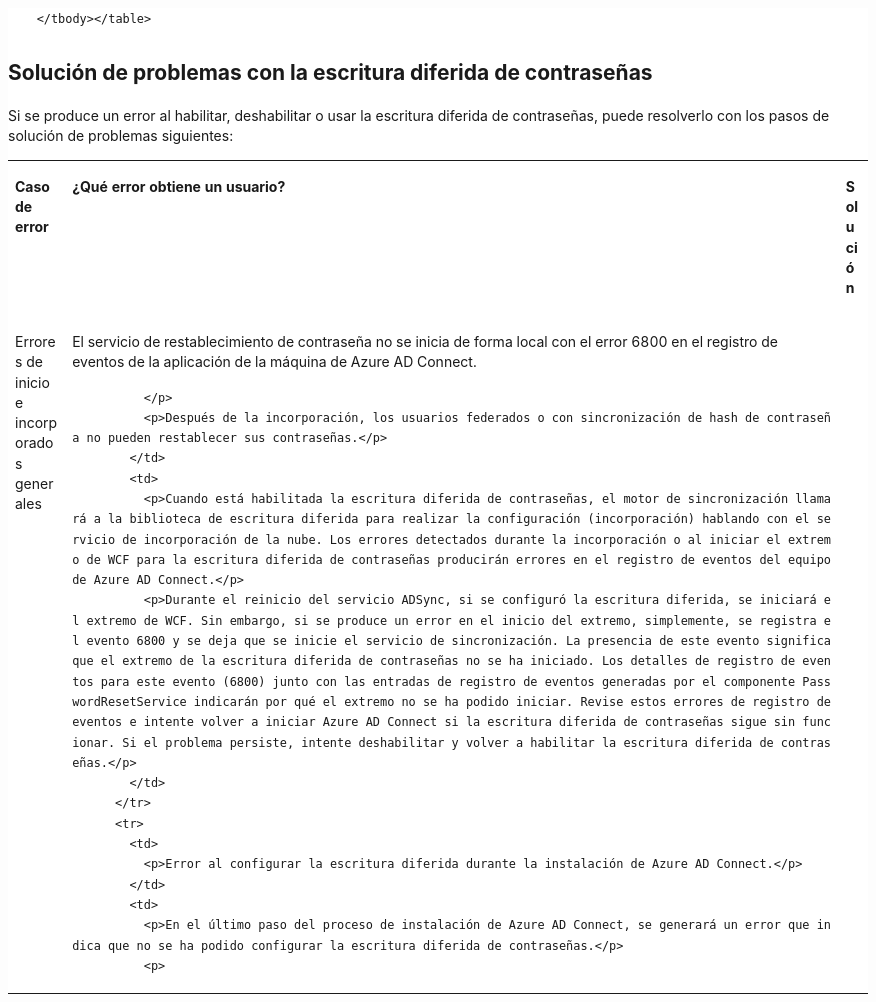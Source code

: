         </tbody></table>

## Solución de problemas con la escritura diferida de contraseñas
Si se produce un error al habilitar, deshabilitar o usar la escritura diferida de contraseñas, puede resolverlo con los pasos de solución de problemas siguientes:

<table>
          <tbody><tr>
            <td>
              <p>
                <strong>Caso de error</strong>
              </p>
            </td>
            <td>
              <p>
                <strong>¿Qué error obtiene un usuario?</strong>
              </p>
            </td>
            <td>
              <p>
                <strong>Solución</strong>
              </p>
            </td>
          </tr>
          <tr>
            <td>
              <p>Errores de inicio e incorporados generales</p>
            </td>
            <td>
              <p>El servicio de restablecimiento de contraseña no se inicia de forma local con el error 6800 en el registro de eventos de la aplicación de la máquina de Azure AD Connect.</p>
              <p>
                
              </p>
              <p>Después de la incorporación, los usuarios federados o con sincronización de hash de contraseña no pueden restablecer sus contraseñas.</p>
            </td>
            <td>
              <p>Cuando está habilitada la escritura diferida de contraseñas, el motor de sincronización llamará a la biblioteca de escritura diferida para realizar la configuración (incorporación) hablando con el servicio de incorporación de la nube. Los errores detectados durante la incorporación o al iniciar el extremo de WCF para la escritura diferida de contraseñas producirán errores en el registro de eventos del equipo de Azure AD Connect.</p>
              <p>Durante el reinicio del servicio ADSync, si se configuró la escritura diferida, se iniciará el extremo de WCF. Sin embargo, si se produce un error en el inicio del extremo, simplemente, se registra el evento 6800 y se deja que se inicie el servicio de sincronización. La presencia de este evento significa que el extremo de la escritura diferida de contraseñas no se ha iniciado. Los detalles de registro de eventos para este evento (6800) junto con las entradas de registro de eventos generadas por el componente PasswordResetService indicarán por qué el extremo no se ha podido iniciar. Revise estos errores de registro de eventos e intente volver a iniciar Azure AD Connect si la escritura diferida de contraseñas sigue sin funcionar. Si el problema persiste, intente deshabilitar y volver a habilitar la escritura diferida de contraseñas.</p>
            </td>
          </tr>
          <tr>
            <td>
              <p>Error al configurar la escritura diferida durante la instalación de Azure AD Connect.</p>
            </td>
            <td>
              <p>En el último paso del proceso de instalación de Azure AD Connect, se generará un error que indica que no se ha podido configurar la escritura diferida de contraseñas.</p>
              <p>
                